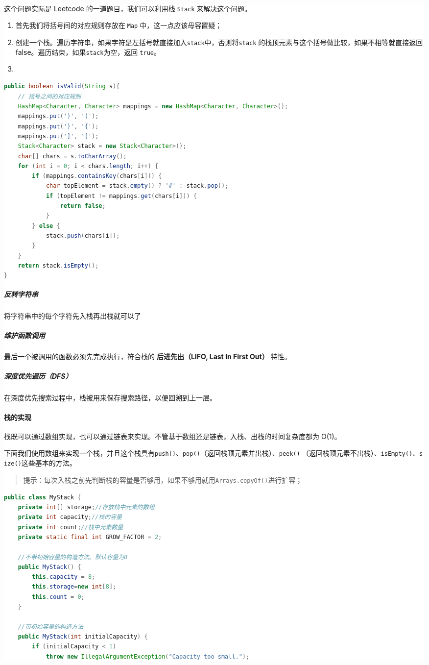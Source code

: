 这个问题实际是 Leetcode 的一道题目，我们可以利用栈 `Stack` 来解决这个问题。

1. 首先我们将括号间的对应规则存放在 `Map` 中，这一点应该毋容置疑；
2. 创建一个栈。遍历字符串，如果字符是左括号就直接加入`stack`中，否则将`stack` 的栈顶元素与这个括号做比较，如果不相等就直接返回 false。遍历结束，如果`stack`为空，返回 `true`。

1. 

```java
public boolean isValid(String s){
    // 括号之间的对应规则
    HashMap<Character, Character> mappings = new HashMap<Character, Character>();
    mappings.put(')', '(');
    mappings.put('}', '{');
    mappings.put(']', '[');
    Stack<Character> stack = new Stack<Character>();
    char[] chars = s.toCharArray();
    for (int i = 0; i < chars.length; i++) {
        if (mappings.containsKey(chars[i])) {
            char topElement = stack.empty() ? '#' : stack.pop();
            if (topElement != mappings.get(chars[i])) {
                return false;
            }
        } else {
            stack.push(chars[i]);
        }
    }
    return stack.isEmpty();
}
```

##### 反转字符串

将字符串中的每个字符先入栈再出栈就可以了

##### 维护函数调用

最后一个被调用的函数必须先完成执行，符合栈的 **后进先出（LIFO, Last In First Out）** 特性。

##### 深度优先遍历（DFS）

在深度优先搜索过程中，栈被用来保存搜索路径，以便回溯到上一层。

#### 栈的实现

栈既可以通过数组实现，也可以通过链表来实现。不管基于数组还是链表，入栈、出栈的时间复杂度都为 O(1)。

下面我们使用数组来实现一个栈，并且这个栈具有`push()`、`pop()`（返回栈顶元素并出栈）、`peek()` （返回栈顶元素不出栈）、`isEmpty()`、`size()`这些基本的方法。

> 提示：每次入栈之前先判断栈的容量是否够用，如果不够用就用`Arrays.copyOf()`进行扩容；

```java
public class MyStack {
    private int[] storage;//存放栈中元素的数组
    private int capacity;//栈的容量
    private int count;//栈中元素数量
    private static final int GROW_FACTOR = 2;

    //不带初始容量的构造方法。默认容量为8
    public MyStack() {
        this.capacity = 8;
        this.storage=new int[8];
        this.count = 0;
    }

    //带初始容量的构造方法
    public MyStack(int initialCapacity) {
        if (initialCapacity < 1)
            throw new IllegalArgumentException("Capacity too small.");
```